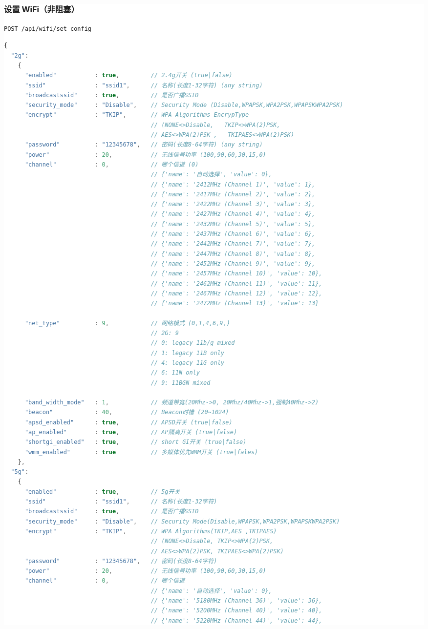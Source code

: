 ### 设置 WiFi（非阻塞）

`POST /api/wifi/set_config`

```js
{
  "2g":
    {
      "enabled"           : true,         // 2.4g开关 (true|false)
      "ssid"              : "ssid1",      // 名称(长度1-32字符) (any string)
      "broadcastssid"     : true,         // 是否广播SSID
      "security_mode"     : "Disable",    // Security Mode (Disable,WPAPSK,WPA2PSK,WPAPSKWPA2PSK)
      "encrypt"           : "TKIP",       // WPA Algorithms EncrypType
                                          // (NONE<>Disable,   TKIP<>WPA(2)PSK,
                                          // AES<>WPA(2)PSK ,   TKIPAES<>WPA(2)PSK)
      "password"          : "12345678",   // 密码(长度8-64字符) (any string)
      "power"             : 20,           // 无线信号功率 (100,90,60,30,15,0)
      "channel"           : 0,            // 哪个信道 (0)
                                          // {'name': '自动选择', 'value': 0},
                                          // {'name': '2412MHz (Channel 1)', 'value': 1},
                                          // {'name': '2417MHz (Channel 2)', 'value': 2},
                                          // {'name': '2422MHz (Channel 3)', 'value': 3},
                                          // {'name': '2427MHz (Channel 4)', 'value': 4},
                                          // {'name': '2432MHz (Channel 5)', 'value': 5},
                                          // {'name': '2437MHz (Channel 6)', 'value': 6},
                                          // {'name': '2442MHz (Channel 7)', 'value': 7},
                                          // {'name': '2447MHz (Channel 8)', 'value': 8},
                                          // {'name': '2452MHz (Channel 9)', 'value': 9},
                                          // {'name': '2457MHz (Channel 10)', 'value': 10},
                                          // {'name': '2462MHz (Channel 11)', 'value': 11},
                                          // {'name': '2467MHz (Channel 12)', 'value': 12},
                                          // {'name': '2472MHz (Channel 13)', 'value': 13}

      "net_type"          : 9,            // 网络模式 (0,1,4,6,9,)
                                          // 2G: 9
                                          // 0: legacy 11b/g mixed
                                          // 1: legacy 11B only
                                          // 4: legacy 11G only
                                          // 6: 11N only
                                          // 9: 11BGN mixed

      "band_width_mode"   : 1,            // 频道带宽(20Mhz->0, 20Mhz/40Mhz->1,强制40Mhz->2)
      "beacon"            : 40,           // Beacon时槽 (20~1024)
      "apsd_enabled"      : true,         // APSD开关 (true|false)
      "ap_enabled"        : true,         // AP隔离开关 (true|false)
      "shortgi_enabled"   : true,         // short GI开关 (true|false)
      "wmm_enabled"       : true          // 多媒体优先WMM开关 (true|fales)
    },
  "5g":
    {
      "enabled"           : true,         // 5g开关
      "ssid"              : "ssid1",      // 名称(长度1-32字符)
      "broadcastssid"     : true,         // 是否广播SSID
      "security_mode"     : "Disable",    // Security Mode(Disable,WPAPSK,WPA2PSK,WPAPSKWPA2PSK)
      "encrypt"           : "TKIP",       // WPA Algorithms(TKIP,AES ,TKIPAES)
                                          // (NONE<>Disable, TKIP<>WPA(2)PSK,
                                          // AES<>WPA(2)PSK, TKIPAES<>WPA(2)PSK)
      "password"          : "12345678",   // 密码(长度8-64字符)
      "power"             : 20,           // 无线信号功率 (100,90,60,30,15,0)
      "channel"           : 0,            // 哪个信道
                                          // {'name': '自动选择', 'value': 0},
                                          // {'name': '5180MHz (Channel 36)', 'value': 36},
                                          // {'name': '5200MHz (Channel 40)', 'value': 40},
                                          // {'name': '5220MHz (Channel 44)', 'value': 44},
```
